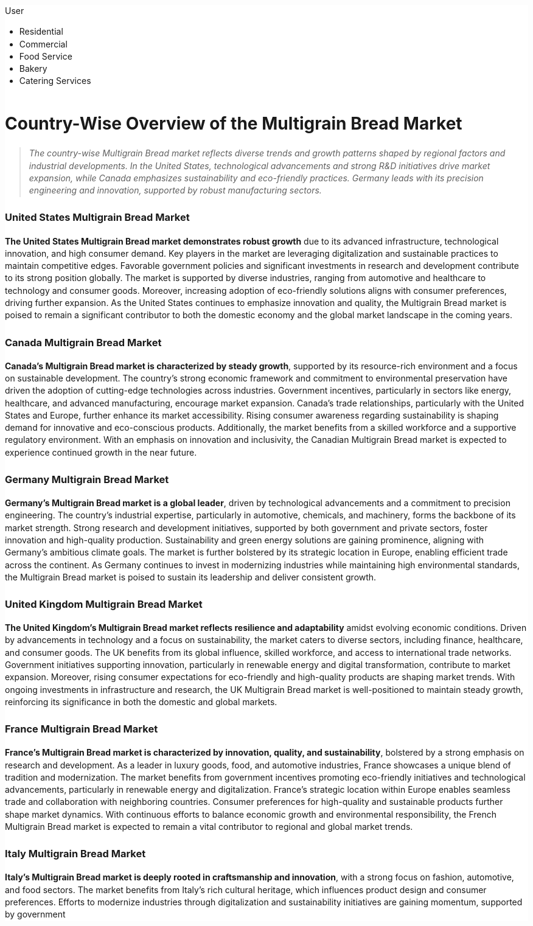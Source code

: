 User</h3><ul><li>Residential</li><li>Commercial</li><li>Food Service</li><li>Bakery</li><li>Catering Services</li></ul><h1><span class="">Country-Wise Overview of the Multigrain Bread Market<br /></span></h1><blockquote><p><em><span class="">The country-wise Multigrain Bread market reflects diverse trends and growth patterns shaped by regional factors and industrial developments. In the United States, technological advancements and strong R&amp;D initiatives drive market expansion, while Canada emphasizes sustainability and eco-friendly practices. Germany leads with its precision engineering and innovation, supported by robust manufacturing sectors.</span></em></p></blockquote><h3><strong>United States Multigrain Bread Market</strong></h3><p><strong>The United States Multigrain Bread market demonstrates robust growth</strong> due to its advanced infrastructure, technological innovation, and high consumer demand. Key players in the market are leveraging digitalization and sustainable practices to maintain competitive edges. Favorable government policies and significant investments in research and development contribute to its strong position globally. The market is supported by diverse industries, ranging from automotive and healthcare to technology and consumer goods. Moreover, increasing adoption of eco-friendly solutions aligns with consumer preferences, driving further expansion. As the United States continues to emphasize innovation and quality, the Multigrain Bread market is poised to remain a significant contributor to both the domestic economy and the global market landscape in the coming years.</p><h3><strong>Canada Multigrain Bread Market</strong></h3><p><strong>Canada&rsquo;s Multigrain Bread market is characterized by steady growth</strong>, supported by its resource-rich environment and a focus on sustainable development. The country&rsquo;s strong economic framework and commitment to environmental preservation have driven the adoption of cutting-edge technologies across industries. Government incentives, particularly in sectors like energy, healthcare, and advanced manufacturing, encourage market expansion. Canada&rsquo;s trade relationships, particularly with the United States and Europe, further enhance its market accessibility. Rising consumer awareness regarding sustainability is shaping demand for innovative and eco-conscious products. Additionally, the market benefits from a skilled workforce and a supportive regulatory environment. With an emphasis on innovation and inclusivity, the Canadian Multigrain Bread market is expected to experience continued growth in the near future.</p><h3><strong>Germany Multigrain Bread Market</strong></h3><p><strong>Germany&rsquo;s Multigrain Bread market is a global leader</strong>, driven by technological advancements and a commitment to precision engineering. The country&rsquo;s industrial expertise, particularly in automotive, chemicals, and machinery, forms the backbone of its market strength. Strong research and development initiatives, supported by both government and private sectors, foster innovation and high-quality production. Sustainability and green energy solutions are gaining prominence, aligning with Germany&rsquo;s ambitious climate goals. The market is further bolstered by its strategic location in Europe, enabling efficient trade across the continent. As Germany continues to invest in modernizing industries while maintaining high environmental standards, the Multigrain Bread market is poised to sustain its leadership and deliver consistent growth.</p><h3><strong>United Kingdom Multigrain Bread Market</strong></h3><p><strong>The United Kingdom&rsquo;s Multigrain Bread market reflects resilience and adaptability</strong> amidst evolving economic conditions. Driven by advancements in technology and a focus on sustainability, the market caters to diverse sectors, including finance, healthcare, and consumer goods. The UK benefits from its global influence, skilled workforce, and access to international trade networks. Government initiatives supporting innovation, particularly in renewable energy and digital transformation, contribute to market expansion. Moreover, rising consumer expectations for eco-friendly and high-quality products are shaping market trends. With ongoing investments in infrastructure and research, the UK Multigrain Bread market is well-positioned to maintain steady growth, reinforcing its significance in both the domestic and global markets.</p><h3><strong>France Multigrain Bread Market</strong></h3><p><strong>France&rsquo;s Multigrain Bread market is characterized by innovation, quality, and sustainability</strong>, bolstered by a strong emphasis on research and development. As a leader in luxury goods, food, and automotive industries, France showcases a unique blend of tradition and modernization. The market benefits from government incentives promoting eco-friendly initiatives and technological advancements, particularly in renewable energy and digitalization. France&rsquo;s strategic location within Europe enables seamless trade and collaboration with neighboring countries. Consumer preferences for high-quality and sustainable products further shape market dynamics. With continuous efforts to balance economic growth and environmental responsibility, the French Multigrain Bread market is expected to remain a vital contributor to regional and global market trends.</p><h3><strong>Italy Multigrain Bread Market</strong></h3><p><strong>Italy&rsquo;s Multigrain Bread market is deeply rooted in craftsmanship and innovation</strong>, with a strong focus on fashion, automotive, and food sectors. The market benefits from Italy&rsquo;s rich cultural heritage, which influences product design and consumer preferences. Efforts to modernize industries through digitalization and sustainability initiatives are gaining momentum, supported by government
